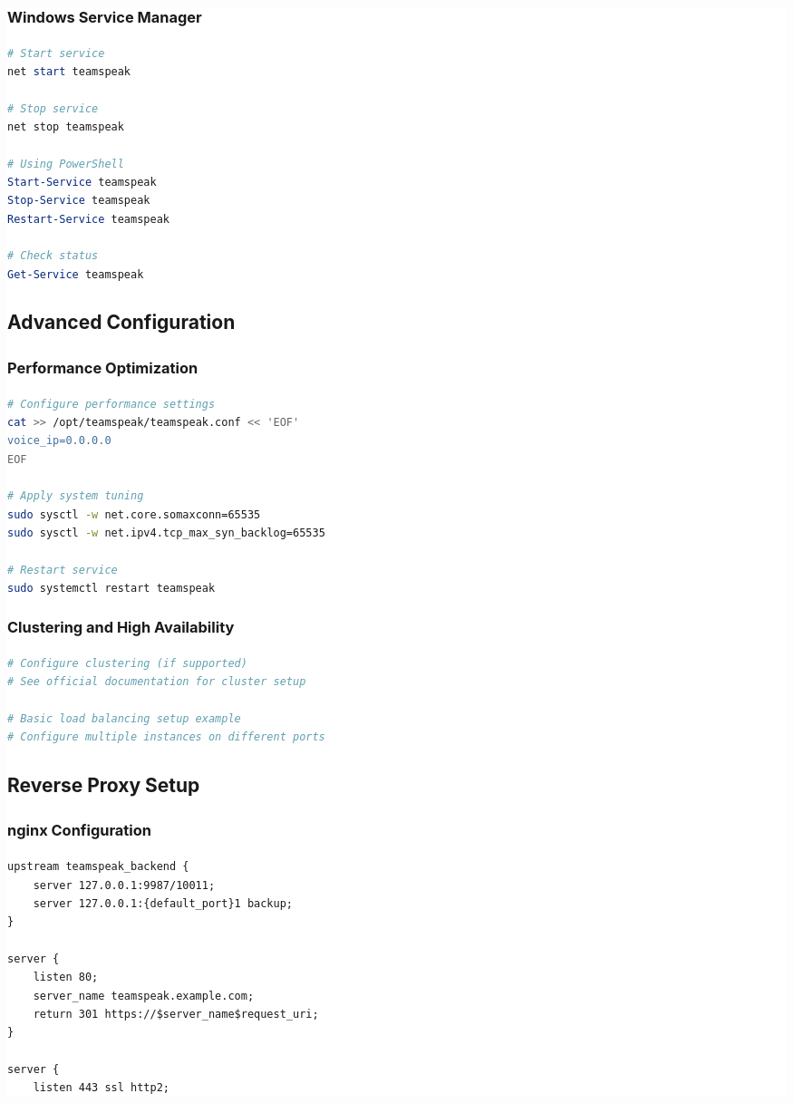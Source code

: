 ### Windows Service Manager

```powershell
# Start service
net start teamspeak

# Stop service
net stop teamspeak

# Using PowerShell
Start-Service teamspeak
Stop-Service teamspeak
Restart-Service teamspeak

# Check status
Get-Service teamspeak
```

## Advanced Configuration

### Performance Optimization

```bash
# Configure performance settings
cat >> /opt/teamspeak/teamspeak.conf << 'EOF'
voice_ip=0.0.0.0
EOF

# Apply system tuning
sudo sysctl -w net.core.somaxconn=65535
sudo sysctl -w net.ipv4.tcp_max_syn_backlog=65535

# Restart service
sudo systemctl restart teamspeak
```

### Clustering and High Availability

```bash
# Configure clustering (if supported)
# See official documentation for cluster setup

# Basic load balancing setup example
# Configure multiple instances on different ports
```

## Reverse Proxy Setup

### nginx Configuration

```nginx
upstream teamspeak_backend {
    server 127.0.0.1:9987/10011;
    server 127.0.0.1:{default_port}1 backup;
}

server {
    listen 80;
    server_name teamspeak.example.com;
    return 301 https://$server_name$request_uri;
}

server {
    listen 443 ssl http2;
```